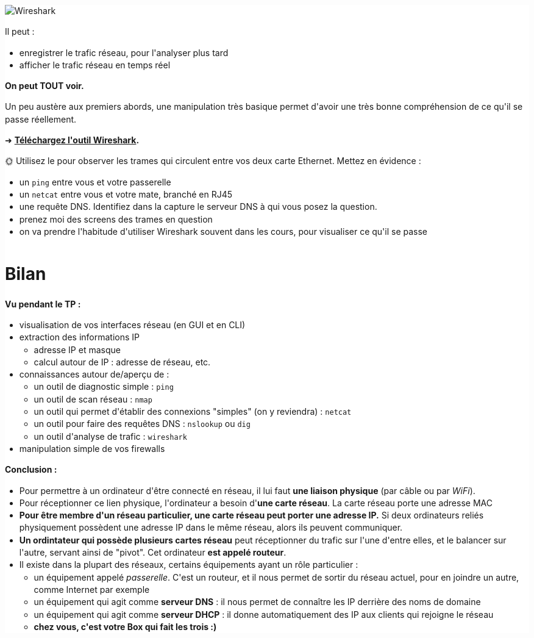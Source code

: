![Wireshark](./pics/wireshark.jpg)

Il peut :

- enregistrer le trafic réseau, pour l'analyser plus tard
- afficher le trafic réseau en temps réel

**On peut TOUT voir.**

Un peu austère aux premiers abords, une manipulation très basique permet d'avoir une très bonne compréhension de ce qu'il se passe réellement.

➜ **[Téléchargez l'outil Wireshark](https://www.wireshark.org/).**

🌞 Utilisez le pour observer les trames qui circulent entre vos deux carte Ethernet. Mettez en évidence :

- un `ping` entre vous et votre passerelle
- un `netcat` entre vous et votre mate, branché en RJ45
- une requête DNS. Identifiez dans la capture le serveur DNS à qui vous posez la question.
- prenez moi des screens des trames en question
- on va prendre l'habitude d'utiliser Wireshark souvent dans les cours, pour visualiser ce qu'il se passe

# Bilan

**Vu pendant le TP :**

- visualisation de vos interfaces réseau (en GUI et en CLI)
- extraction des informations IP
  - adresse IP et masque
  - calcul autour de IP : adresse de réseau, etc.
- connaissances autour de/aperçu de :
  - un outil de diagnostic simple : `ping`
  - un outil de scan réseau : `nmap`
  - un outil qui permet d'établir des connexions "simples" (on y reviendra) : `netcat`
  - un outil pour faire des requêtes DNS : `nslookup` ou `dig`
  - un outil d'analyse de trafic : `wireshark`
- manipulation simple de vos firewalls

**Conclusion :**

- Pour permettre à un ordinateur d'être connecté en réseau, il lui faut **une liaison physique** (par câble ou par *WiFi*).  
- Pour réceptionner ce lien physique, l'ordinateur a besoin d'**une carte réseau**. La carte réseau porte une adresse MAC  
- **Pour être membre d'un réseau particulier, une carte réseau peut porter une adresse IP.**
Si deux ordinateurs reliés physiquement possèdent une adresse IP dans le même réseau, alors ils peuvent communiquer.  
- **Un ordintateur qui possède plusieurs cartes réseau** peut réceptionner du trafic sur l'une d'entre elles, et le balancer sur l'autre, servant ainsi de "pivot". Cet ordinateur **est appelé routeur**.
- Il existe dans la plupart des réseaux, certains équipements ayant un rôle particulier :
  - un équipement appelé *passerelle*. C'est un routeur, et il nous permet de sortir du réseau actuel, pour en joindre un autre, comme Internet par exemple
  - un équipement qui agit comme **serveur DNS** : il nous permet de connaître les IP derrière des noms de domaine
  - un équipement qui agit comme **serveur DHCP** : il donne automatiquement des IP aux clients qui rejoigne le réseau
  - **chez vous, c'est votre Box qui fait les trois :)**
